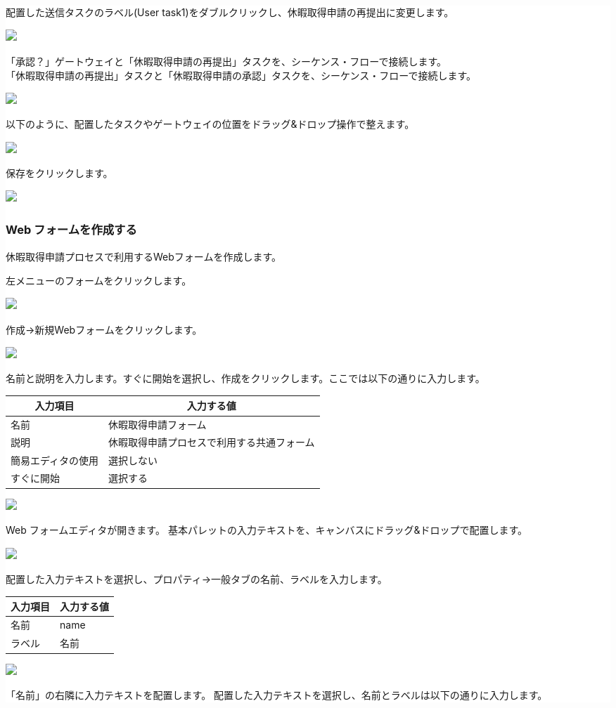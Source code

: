 配置した送信タスクのラベル(User task1)をダブルクリックし、休暇取得申請の再提出に変更します。

![](035.png)

「承認？」ゲートウェイと「休暇取得申請の再提出」タスクを、シーケンス・フローで接続します。   
「休暇取得申請の再提出」タスクと「休暇取得申請の承認」タスクを、シーケンス・フローで接続します。

![](036.png)

以下のように、配置したタスクやゲートウェイの位置をドラッグ&ドロップ操作で整えます。

![](037.png)

保存をクリックします。

![](038.png)

### Web フォームを作成する   
休暇取得申請プロセスで利用するWebフォームを作成します。

左メニューのフォームをクリックします。

![](039.png)

作成→新規Webフォームをクリックします。

![](040.png)

名前と説明を入力します。すぐに開始を選択し、作成をクリックします。ここでは以下の通りに入力します。

入力項目|入力する値
-|-
名前|休暇取得申請フォーム
説明|休暇取得申請プロセスで利用する共通フォーム
簡易エディタの使用|選択しない
すぐに開始|選択する

![](041.png)

Web フォームエディタが開きます。
基本パレットの入力テキストを、キャンバスにドラッグ&ドロップで配置します。

![](042.png)

配置した入力テキストを選択し、プロパティ→一般タブの名前、ラベルを入力します。

入力項目|入力する値
-|-
名前|name
ラベル|名前

![](043.png)

「名前」の右隣に入力テキストを配置します。
配置した入力テキストを選択し、名前とラベルは以下の通りに入力します。
